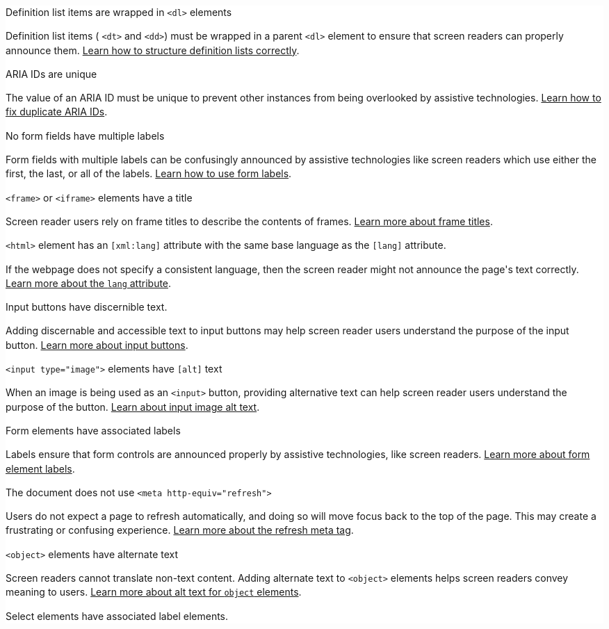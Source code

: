 Definition list items are wrapped in `<dl>` elements

Definition list items ( `<dt>` and `<dd>`) must be wrapped in a parent `<dl>` element to ensure that screen readers can properly announce them. [Learn how to structure definition lists correctly](https://dequeuniversity.com/rules/axe/4.10/dlitem).

ARIA IDs are unique

The value of an ARIA ID must be unique to prevent other instances from being overlooked by assistive technologies. [Learn how to fix duplicate ARIA IDs](https://dequeuniversity.com/rules/axe/4.10/duplicate-id-aria).

No form fields have multiple labels

Form fields with multiple labels can be confusingly announced by assistive technologies like screen readers which use either the first, the last, or all of the labels. [Learn how to use form labels](https://dequeuniversity.com/rules/axe/4.10/form-field-multiple-labels).

`<frame>` or `<iframe>` elements have a title

Screen reader users rely on frame titles to describe the contents of frames. [Learn more about frame titles](https://dequeuniversity.com/rules/axe/4.10/frame-title).

`<html>` element has an `[xml:lang]` attribute with the same base language as the `[lang]` attribute.

If the webpage does not specify a consistent language, then the screen reader might not announce the page's text correctly. [Learn more about the `lang` attribute](https://dequeuniversity.com/rules/axe/4.10/html-xml-lang-mismatch).

Input buttons have discernible text.

Adding discernable and accessible text to input buttons may help screen reader users understand the purpose of the input button. [Learn more about input buttons](https://dequeuniversity.com/rules/axe/4.10/input-button-name).

`<input type="image">` elements have `[alt]` text

When an image is being used as an `<input>` button, providing alternative text can help screen reader users understand the purpose of the button. [Learn about input image alt text](https://dequeuniversity.com/rules/axe/4.10/input-image-alt).

Form elements have associated labels

Labels ensure that form controls are announced properly by assistive technologies, like screen readers. [Learn more about form element labels](https://dequeuniversity.com/rules/axe/4.10/label).

The document does not use `<meta http-equiv="refresh">`

Users do not expect a page to refresh automatically, and doing so will move focus back to the top of the page. This may create a frustrating or confusing experience. [Learn more about the refresh meta tag](https://dequeuniversity.com/rules/axe/4.10/meta-refresh).

`<object>` elements have alternate text

Screen readers cannot translate non-text content. Adding alternate text to `<object>` elements helps screen readers convey meaning to users. [Learn more about alt text for `object` elements](https://dequeuniversity.com/rules/axe/4.10/object-alt).

Select elements have associated label elements.
